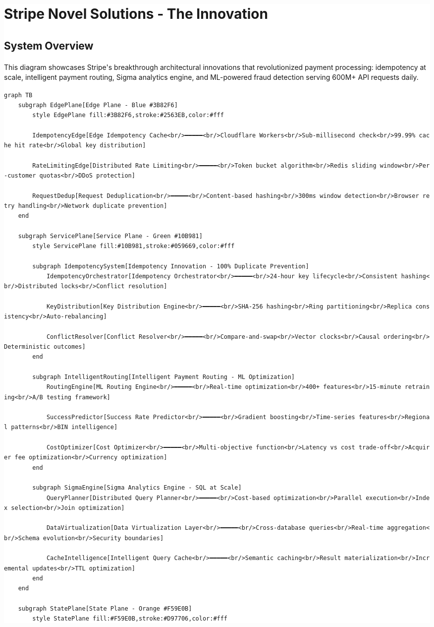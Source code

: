 # Stripe Novel Solutions - The Innovation

## System Overview

This diagram showcases Stripe's breakthrough architectural innovations that revolutionized payment processing: idempotency at scale, intelligent payment routing, Sigma analytics engine, and ML-powered fraud detection serving 600M+ API requests daily.

```mermaid
graph TB
    subgraph EdgePlane[Edge Plane - Blue #3B82F6]
        style EdgePlane fill:#3B82F6,stroke:#2563EB,color:#fff

        IdempotencyEdge[Edge Idempotency Cache<br/>━━━━━<br/>Cloudflare Workers<br/>Sub-millisecond check<br/>99.99% cache hit rate<br/>Global key distribution]

        RateLimitingEdge[Distributed Rate Limiting<br/>━━━━━<br/>Token bucket algorithm<br/>Redis sliding window<br/>Per-customer quotas<br/>DDoS protection]

        RequestDedup[Request Deduplication<br/>━━━━━<br/>Content-based hashing<br/>300ms window detection<br/>Browser retry handling<br/>Network duplicate prevention]
    end

    subgraph ServicePlane[Service Plane - Green #10B981]
        style ServicePlane fill:#10B981,stroke:#059669,color:#fff

        subgraph IdempotencySystem[Idempotency Innovation - 100% Duplicate Prevention]
            IdempotencyOrchestrator[Idempotency Orchestrator<br/>━━━━━<br/>24-hour key lifecycle<br/>Consistent hashing<br/>Distributed locks<br/>Conflict resolution]

            KeyDistribution[Key Distribution Engine<br/>━━━━━<br/>SHA-256 hashing<br/>Ring partitioning<br/>Replica consistency<br/>Auto-rebalancing]

            ConflictResolver[Conflict Resolver<br/>━━━━━<br/>Compare-and-swap<br/>Vector clocks<br/>Causal ordering<br/>Deterministic outcomes]
        end

        subgraph IntelligentRouting[Intelligent Payment Routing - ML Optimization]
            RoutingEngine[ML Routing Engine<br/>━━━━━<br/>Real-time optimization<br/>400+ features<br/>15-minute retraining<br/>A/B testing framework]

            SuccessPredictor[Success Rate Predictor<br/>━━━━━<br/>Gradient boosting<br/>Time-series features<br/>Regional patterns<br/>BIN intelligence]

            CostOptimizer[Cost Optimizer<br/>━━━━━<br/>Multi-objective function<br/>Latency vs cost trade-off<br/>Acquirer fee optimization<br/>Currency optimization]
        end

        subgraph SigmaEngine[Sigma Analytics Engine - SQL at Scale]
            QueryPlanner[Distributed Query Planner<br/>━━━━━<br/>Cost-based optimization<br/>Parallel execution<br/>Index selection<br/>Join optimization]

            DataVirtualization[Data Virtualization Layer<br/>━━━━━<br/>Cross-database queries<br/>Real-time aggregation<br/>Schema evolution<br/>Security boundaries]

            CacheIntelligence[Intelligent Query Cache<br/>━━━━━<br/>Semantic caching<br/>Result materialization<br/>Incremental updates<br/>TTL optimization]
        end
    end

    subgraph StatePlane[State Plane - Orange #F59E0B]
        style StatePlane fill:#F59E0B,stroke:#D97706,color:#fff
```